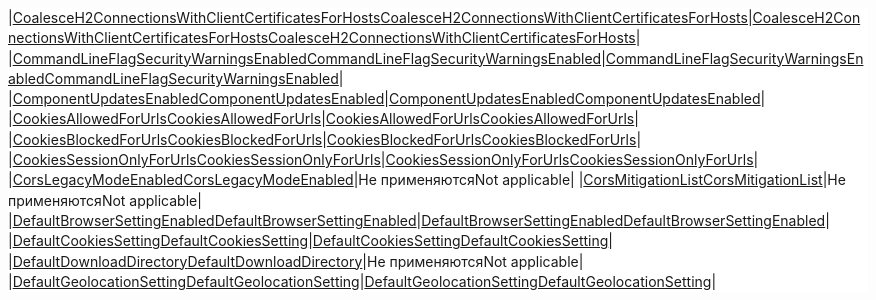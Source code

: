 |[<span data-ttu-id="957e2-241">CoalesceH2ConnectionsWithClientCertificatesForHosts</span><span class="sxs-lookup"><span data-stu-id="957e2-241">CoalesceH2ConnectionsWithClientCertificatesForHosts</span></span>](https://cloud.google.com/docs/chrome-enterprise/policies/?policy=CoalesceH2ConnectionsWithClientCertificatesForHosts)|[<span data-ttu-id="957e2-242">CoalesceH2ConnectionsWithClientCertificatesForHosts</span><span class="sxs-lookup"><span data-stu-id="957e2-242">CoalesceH2ConnectionsWithClientCertificatesForHosts</span></span>](https://docs.microsoft.com/deployedge/microsoft-edge-policies#coalesceh2connectionswithclientcertificatesforhosts)|
|[<span data-ttu-id="957e2-243">CommandLineFlagSecurityWarningsEnabled</span><span class="sxs-lookup"><span data-stu-id="957e2-243">CommandLineFlagSecurityWarningsEnabled</span></span>](https://cloud.google.com/docs/chrome-enterprise/policies/?policy=CommandLineFlagSecurityWarningsEnabled)|[<span data-ttu-id="957e2-244">CommandLineFlagSecurityWarningsEnabled</span><span class="sxs-lookup"><span data-stu-id="957e2-244">CommandLineFlagSecurityWarningsEnabled</span></span>](https://docs.microsoft.com/deployedge/microsoft-edge-policies#commandlineflagsecuritywarningsenabled)|
|[<span data-ttu-id="957e2-245">ComponentUpdatesEnabled</span><span class="sxs-lookup"><span data-stu-id="957e2-245">ComponentUpdatesEnabled</span></span>](https://cloud.google.com/docs/chrome-enterprise/policies/?policy=ComponentUpdatesEnabled)|[<span data-ttu-id="957e2-246">ComponentUpdatesEnabled</span><span class="sxs-lookup"><span data-stu-id="957e2-246">ComponentUpdatesEnabled</span></span>](https://docs.microsoft.com/deployedge/microsoft-edge-policies#componentupdatesenabled)|
|[<span data-ttu-id="957e2-247">CookiesAllowedForUrls</span><span class="sxs-lookup"><span data-stu-id="957e2-247">CookiesAllowedForUrls</span></span>](https://cloud.google.com/docs/chrome-enterprise/policies/?policy=CookiesAllowedForUrls)|[<span data-ttu-id="957e2-248">CookiesAllowedForUrls</span><span class="sxs-lookup"><span data-stu-id="957e2-248">CookiesAllowedForUrls</span></span>](https://docs.microsoft.com/deployedge/microsoft-edge-policies#cookiesallowedforurls)|
|[<span data-ttu-id="957e2-249">CookiesBlockedForUrls</span><span class="sxs-lookup"><span data-stu-id="957e2-249">CookiesBlockedForUrls</span></span>](https://cloud.google.com/docs/chrome-enterprise/policies/?policy=CookiesBlockedForUrls)|[<span data-ttu-id="957e2-250">CookiesBlockedForUrls</span><span class="sxs-lookup"><span data-stu-id="957e2-250">CookiesBlockedForUrls</span></span>](https://docs.microsoft.com/deployedge/microsoft-edge-policies#cookiesblockedforurls)|
|[<span data-ttu-id="957e2-251">CookiesSessionOnlyForUrls</span><span class="sxs-lookup"><span data-stu-id="957e2-251">CookiesSessionOnlyForUrls</span></span>](https://cloud.google.com/docs/chrome-enterprise/policies/?policy=CookiesSessionOnlyForUrls)|[<span data-ttu-id="957e2-252">CookiesSessionOnlyForUrls</span><span class="sxs-lookup"><span data-stu-id="957e2-252">CookiesSessionOnlyForUrls</span></span>](https://docs.microsoft.com/deployedge/microsoft-edge-policies#cookiessessiononlyforurls)|
|[<span data-ttu-id="957e2-253">CorsLegacyModeEnabled</span><span class="sxs-lookup"><span data-stu-id="957e2-253">CorsLegacyModeEnabled</span></span>](https://cloud.google.com/docs/chrome-enterprise/policies/?policy=CorsLegacyModeEnabled)|<span data-ttu-id="957e2-254">Не применяются</span><span class="sxs-lookup"><span data-stu-id="957e2-254">Not applicable</span></span>|
|[<span data-ttu-id="957e2-255">CorsMitigationList</span><span class="sxs-lookup"><span data-stu-id="957e2-255">CorsMitigationList</span></span>](https://cloud.google.com/docs/chrome-enterprise/policies/?policy=CorsMitigationList)|<span data-ttu-id="957e2-256">Не применяются</span><span class="sxs-lookup"><span data-stu-id="957e2-256">Not applicable</span></span>|
|[<span data-ttu-id="957e2-257">DefaultBrowserSettingEnabled</span><span class="sxs-lookup"><span data-stu-id="957e2-257">DefaultBrowserSettingEnabled</span></span>](https://cloud.google.com/docs/chrome-enterprise/policies/?policy=DefaultBrowserSettingEnabled)|[<span data-ttu-id="957e2-258">DefaultBrowserSettingEnabled</span><span class="sxs-lookup"><span data-stu-id="957e2-258">DefaultBrowserSettingEnabled</span></span>](https://docs.microsoft.com/deployedge/microsoft-edge-policies#defaultbrowsersettingenabled)|
|[<span data-ttu-id="957e2-259">DefaultCookiesSetting</span><span class="sxs-lookup"><span data-stu-id="957e2-259">DefaultCookiesSetting</span></span>](https://cloud.google.com/docs/chrome-enterprise/policies/?policy=DefaultCookiesSetting)|[<span data-ttu-id="957e2-260">DefaultCookiesSetting</span><span class="sxs-lookup"><span data-stu-id="957e2-260">DefaultCookiesSetting</span></span>](https://docs.microsoft.com/deployedge/microsoft-edge-policies#defaultcookiessetting)|
|[<span data-ttu-id="957e2-261">DefaultDownloadDirectory</span><span class="sxs-lookup"><span data-stu-id="957e2-261">DefaultDownloadDirectory</span></span>](https://cloud.google.com/docs/chrome-enterprise/policies/?policy=DefaultDownloadDirectory)|<span data-ttu-id="957e2-262">Не применяются</span><span class="sxs-lookup"><span data-stu-id="957e2-262">Not applicable</span></span>|
|[<span data-ttu-id="957e2-263">DefaultGeolocationSetting</span><span class="sxs-lookup"><span data-stu-id="957e2-263">DefaultGeolocationSetting</span></span>](https://cloud.google.com/docs/chrome-enterprise/policies/?policy=DefaultGeolocationSetting)|[<span data-ttu-id="957e2-264">DefaultGeolocationSetting</span><span class="sxs-lookup"><span data-stu-id="957e2-264">DefaultGeolocationSetting</span></span>](https://docs.microsoft.com/deployedge/microsoft-edge-policies#defaultgeolocationsetting)|